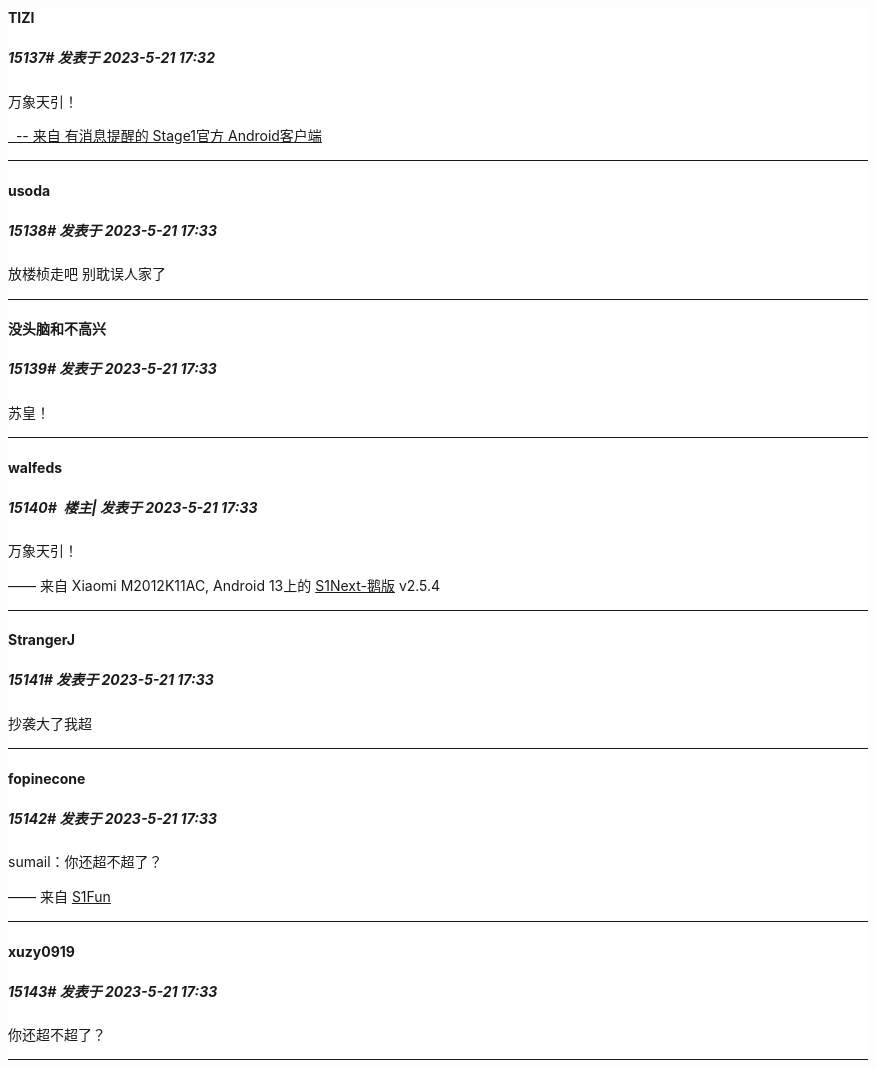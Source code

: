 ####  TIZI  
##### 15137#       发表于 2023-5-21 17:32

万象天引！

[  -- 来自 有消息提醒的 Stage1官方 Android客户端](https://www.coolapk.com/apk/140634)

*****

####  usoda  
##### 15138#       发表于 2023-5-21 17:33

放楼桢走吧 别耽误人家了

*****

####  没头脑和不高兴  
##### 15139#       发表于 2023-5-21 17:33

苏皇！

*****

####  walfeds  
##### 15140#         楼主| 发表于 2023-5-21 17:33

万象天引！

—— 来自 Xiaomi M2012K11AC, Android 13上的 [S1Next-鹅版](https://github.com/ykrank/S1-Next/releases) v2.5.4

*****

####  StrangerJ  
##### 15141#       发表于 2023-5-21 17:33

抄袭大了我超

*****

####  fopinecone  
##### 15142#       发表于 2023-5-21 17:33

sumail：你还超不超了？

—— 来自 [S1Fun](https://s1fun.koalcat.com)

*****

####  xuzy0919  
##### 15143#       发表于 2023-5-21 17:33

你还超不超了？

*****
